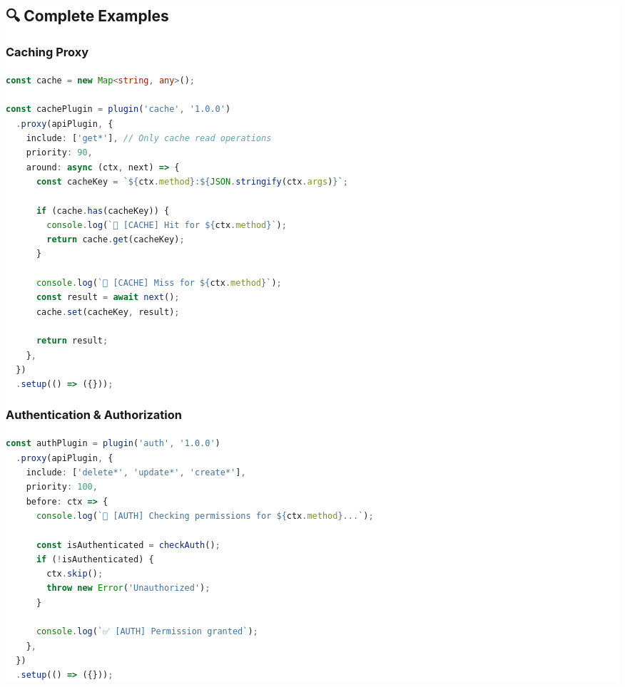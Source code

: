 
## 🔍 Complete Examples

### Caching Proxy

```typescript
const cache = new Map<string, any>();

const cachePlugin = plugin('cache', '1.0.0')
  .proxy(apiPlugin, {
    include: ['get*'], // Only cache read operations
    priority: 90,
    around: async (ctx, next) => {
      const cacheKey = `${ctx.method}:${JSON.stringify(ctx.args)}`;

      if (cache.has(cacheKey)) {
        console.log(`💾 [CACHE] Hit for ${ctx.method}`);
        return cache.get(cacheKey);
      }

      console.log(`💾 [CACHE] Miss for ${ctx.method}`);
      const result = await next();
      cache.set(cacheKey, result);

      return result;
    },
  })
  .setup(() => ({}));
```

### Authentication & Authorization

```typescript
const authPlugin = plugin('auth', '1.0.0')
  .proxy(apiPlugin, {
    include: ['delete*', 'update*', 'create*'],
    priority: 100,
    before: ctx => {
      console.log(`🔐 [AUTH] Checking permissions for ${ctx.method}...`);

      const isAuthenticated = checkAuth();
      if (!isAuthenticated) {
        ctx.skip();
        throw new Error('Unauthorized');
      }

      console.log(`✅ [AUTH] Permission granted`);
    },
  })
  .setup(() => ({}));
```
